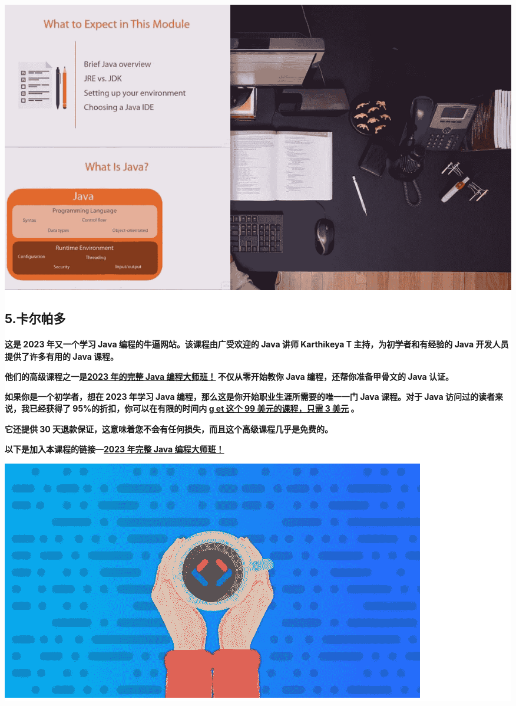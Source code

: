 **[![](img/0b04da4bd5d14a836ccfbb4cec3ab5ab.png)](https://pluralsight.pxf.io/c/1193463/424552/7490?u=https%3A%2F%2Fwww.pluralsight.com%2Fcourses%2Fjava-fundamentals-language)**

## **5.卡尔帕多**

**这是 2023 年又一个学习 Java 编程的牛逼网站。该课程由广受欢迎的 Java 讲师 Karthikeya T 主持，为初学者和有经验的 Java 开发人员提供了许多有用的 Java 课程。**

**他们的高级课程之一是[**2023 年的完整 Java 编程大师班！**](https://karpadoschool.teachable.com/a/aff_dndxllz7/external?affcode=536712_cf-umzkm) 不仅从零开始教你 Java 编程，还帮你准备甲骨文的 Java 认证。**

**如果你是一个初学者，想在 2023 年学习 Java 编程，那么这是你开始职业生涯所需要的唯一一门 Java 课程。对于 Java 访问过的读者来说，我已经获得了 95%的折扣，你可以在有限的时间内 [g **et 这个 99 美元的课程，只需 3 美元**](https://karpadoschool.teachable.com/a/aff_dndxllz7/external?affcode=536712_cf-umzkm) 。**

**它还提供 30 天退款保证，这意味着您不会有任何损失，而且这个高级课程几乎是免费的。**

**以下是加入本课程的链接—[**2023 年完整 Java 编程大师班！**](https://karpadoschool.teachable.com/a/aff_dndxllz7/external?affcode=536712_cf-umzkm)**

**[![](img/8ffa2206f88562d0b6ae271c26ffc240.png)](https://karpadoschool.teachable.com/a/aff_dndxllz7/external?affcode=536712_cf-umzkm)**
